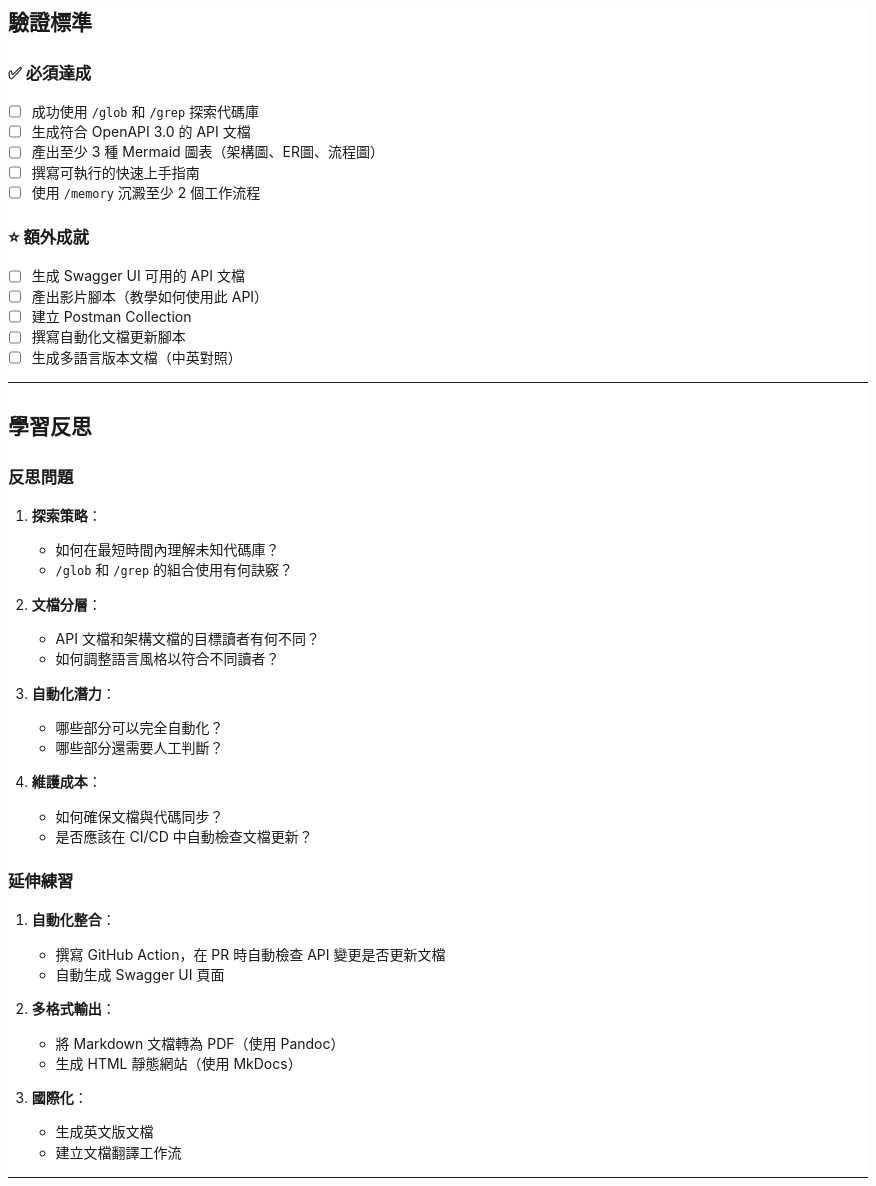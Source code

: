 
## 驗證標準

### ✅ 必須達成

- [ ] 成功使用 `/glob` 和 `/grep` 探索代碼庫
- [ ] 生成符合 OpenAPI 3.0 的 API 文檔
- [ ] 產出至少 3 種 Mermaid 圖表（架構圖、ER圖、流程圖）
- [ ] 撰寫可執行的快速上手指南
- [ ] 使用 `/memory` 沉澱至少 2 個工作流程

### ⭐ 額外成就

- [ ] 生成 Swagger UI 可用的 API 文檔
- [ ] 產出影片腳本（教學如何使用此 API）
- [ ] 建立 Postman Collection
- [ ] 撰寫自動化文檔更新腳本
- [ ] 生成多語言版本文檔（中英對照）

---

## 學習反思

### 反思問題

1. **探索策略**：
   - 如何在最短時間內理解未知代碼庫？
   - `/glob` 和 `/grep` 的組合使用有何訣竅？

2. **文檔分層**：
   - API 文檔和架構文檔的目標讀者有何不同？
   - 如何調整語言風格以符合不同讀者？

3. **自動化潛力**：
   - 哪些部分可以完全自動化？
   - 哪些部分還需要人工判斷？

4. **維護成本**：
   - 如何確保文檔與代碼同步？
   - 是否應該在 CI/CD 中自動檢查文檔更新？

### 延伸練習

1. **自動化整合**：
   - 撰寫 GitHub Action，在 PR 時自動檢查 API 變更是否更新文檔
   - 自動生成 Swagger UI 頁面

2. **多格式輸出**：
   - 將 Markdown 文檔轉為 PDF（使用 Pandoc）
   - 生成 HTML 靜態網站（使用 MkDocs）

3. **國際化**：
   - 生成英文版文檔
   - 建立文檔翻譯工作流

---
